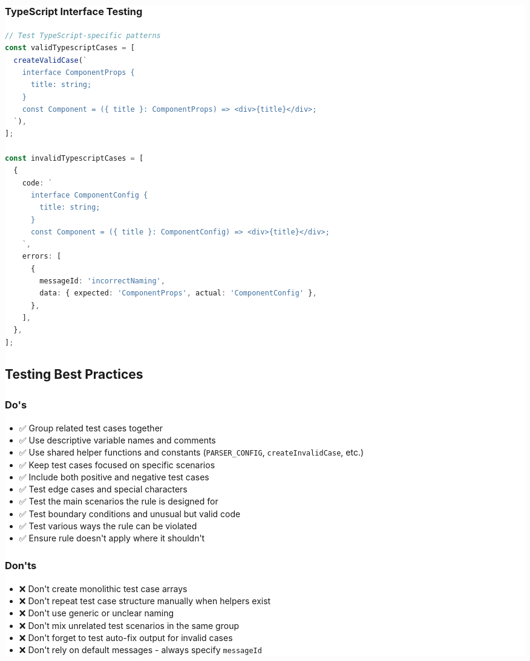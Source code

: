 
### TypeScript Interface Testing

```typescript
// Test TypeScript-specific patterns
const validTypescriptCases = [
  createValidCase(`
    interface ComponentProps {
      title: string;
    }
    const Component = ({ title }: ComponentProps) => <div>{title}</div>;
  `),
];

const invalidTypescriptCases = [
  {
    code: `
      interface ComponentConfig {
        title: string;
      }
      const Component = ({ title }: ComponentConfig) => <div>{title}</div>;
    `,
    errors: [
      {
        messageId: 'incorrectNaming',
        data: { expected: 'ComponentProps', actual: 'ComponentConfig' },
      },
    ],
  },
];
```

## Testing Best Practices

### Do's

- ✅ Group related test cases together
- ✅ Use descriptive variable names and comments
- ✅ Use shared helper functions and constants (`PARSER_CONFIG`, `createInvalidCase`, etc.)
- ✅ Keep test cases focused on specific scenarios
- ✅ Include both positive and negative test cases
- ✅ Test edge cases and special characters
- ✅ Test the main scenarios the rule is designed for
- ✅ Test boundary conditions and unusual but valid code
- ✅ Test various ways the rule can be violated
- ✅ Ensure rule doesn't apply where it shouldn't

### Don'ts

- ❌ Don't create monolithic test case arrays
- ❌ Don't repeat test case structure manually when helpers exist
- ❌ Don't use generic or unclear naming
- ❌ Don't mix unrelated test scenarios in the same group
- ❌ Don't forget to test auto-fix output for invalid cases
- ❌ Don't rely on default messages - always specify `messageId`
